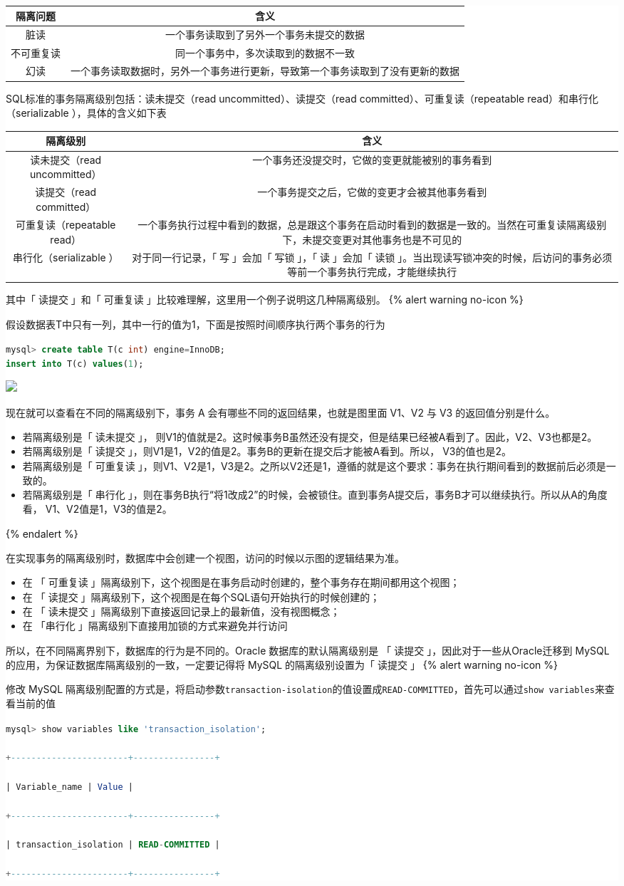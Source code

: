 |隔离问题|含义|
|:---:|:---:|
|脏读|一个事务读取到了另外一个事务未提交的数据|
|不可重复读|同一个事务中，多次读取到的数据不一致|
|幻读|一个事务读取数据时，另外一个事务进行更新，导致第一个事务读取到了没有更新的数据|

SQL标准的事务隔离级别包括：读未提交（read uncommitted）、读提交（read committed）、可重复读（repeatable read）和串行化（serializable ），具体的含义如下表

|           隔离级别           |                             含义                             |
| :--------------------------: | :----------------------------------------------------------: |
| 读未提交（read uncommitted） |       一个事务还没提交时，它做的变更就能被别的事务看到       |
|   读提交（read committed）   |        一个事务提交之后，它做的变更才会被其他事务看到        |
| 可重复读（repeatable read）  | 一个事务执行过程中看到的数据，总是跟这个事务在启动时看到的数据是一致的。当然在可重复读隔离级别下，未提交变更对其他事务也是不可见的 |
|   串行化（serializable ）    | 对于同一行记录，「 写 」会加「 写锁 」，「 读 」会加「 读锁 」。当出现读写锁冲突的时候，后访问的事务必须等前一个事务执行完成，才能继续执行 |

其中「 读提交 」和「 可重复读 」比较难理解，这里用一个例子说明这几种隔离级别。
{% alert warning no-icon %}

假设数据表T中只有一列，其中一行的值为1，下面是按照时间顺序执行两个事务的行为
```sql
mysql> create table T(c int) engine=InnoDB;
insert into T(c) values(1);
```
![](https://cdn.jsdelivr.net/gh/pineapple-man/blogImage@main/image/mysql/mysql-隔离级别案例.webp)

现在就可以查看在不同的隔离级别下，事务 A 会有哪些不同的返回结果，也就是图里面 V1、V2 与 V3 的返回值分别是什么。

- 若隔离级别是「 读未提交 」， 则V1的值就是2。这时候事务B虽然还没有提交，但是结果已经被A看到了。因此，V2、V3也都是2。
- 若隔离级别是「 读提交 」，则V1是1，V2的值是2。事务B的更新在提交后才能被A看到。所以， V3的值也是2。
- 若隔离级别是「 可重复读 」，则V1、V2是1，V3是2。之所以V2还是1，遵循的就是这个要求：事务在执行期间看到的数据前后必须是一致的。
- 若隔离级别是「 串行化 」，则在事务B执行“将1改成2”的时候，会被锁住。直到事务A提交后，事务B才可以继续执行。所以从A的角度看， V1、V2值是1，V3的值是2。

{% endalert %}

在实现事务的隔离级别时，数据库中会创建一个视图，访问的时候以示图的逻辑结果为准。

- 在 「 可重复读 」隔离级别下，这个视图是在事务启动时创建的，整个事务存在期间都用这个视图；
- 在 「 读提交 」隔离级别下，这个视图是在每个SQL语句开始执行的时候创建的；
- 在 「 读未提交 」隔离级别下直接返回记录上的最新值，没有视图概念；
- 在 「串行化 」隔离级别下直接用加锁的方式来避免并行访问

所以，在不同隔离界别下，数据库的行为是不同的。Oracle 数据库的默认隔离级别是 「 读提交 」，因此对于一些从Oracle迁移到 MySQL 的应用，为保证数据库隔离级别的一致，一定要记得将 MySQL 的隔离级别设置为「 读提交 」
{% alert warning no-icon %}

修改 MySQL 隔离级别配置的方式是，将启动参数`transaction-isolation`的值设置成`READ-COMMITTED`，首先可以通过`show variables`来查看当前的值
```sql
mysql> show variables like 'transaction_isolation';

+-----------------------+----------------+

| Variable_name | Value |

+-----------------------+----------------+

| transaction_isolation | READ-COMMITTED |

+-----------------------+----------------+
```

